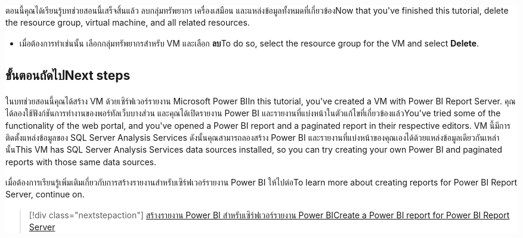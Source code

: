 <span data-ttu-id="c0c2e-258">ตอนนี้คุณได้เรียนรู้บทช่วยสอนนี้เสร็จสิ้นแล้ว ลบกลุ่มทรัพยากร เครื่องเสมือน และแหล่งข้อมูลทั้งหมดที่เกี่ยวข้อง</span><span class="sxs-lookup"><span data-stu-id="c0c2e-258">Now that you've finished this tutorial, delete the resource group, virtual machine, and all related resources.</span></span> 

- <span data-ttu-id="c0c2e-259">เมื่อต้องการทำเช่นนั้น เลือกกลุ่มทรัพยากรสำหรับ VM และเลือก **ลบ**</span><span class="sxs-lookup"><span data-stu-id="c0c2e-259">To do so, select the resource group for the VM and select **Delete**.</span></span>

## <a name="next-steps"></a><span data-ttu-id="c0c2e-260">ขั้นตอนถัดไป</span><span class="sxs-lookup"><span data-stu-id="c0c2e-260">Next steps</span></span>

<span data-ttu-id="c0c2e-261">ในบทช่วยสอนนี้คุณได้สร้าง VM ด้วยเซิร์ฟเวอร์รายงาน Microsoft Power BI</span><span class="sxs-lookup"><span data-stu-id="c0c2e-261">In this tutorial, you've created a VM with Power BI Report Server.</span></span> <span data-ttu-id="c0c2e-262">คุณได้ลองใช้ฟังก์ชันการทำงานของพอร์ทัลเว็บบางส่วน และคุณได้เปิดรายงาน Power BI และรายงานที่แบ่งหน้าในตัวแก้ไขที่เกี่ยวข้องแล้ว</span><span class="sxs-lookup"><span data-stu-id="c0c2e-262">You've tried some of the functionality of the web portal, and you've opened a Power BI report and a paginated report in their respective editors.</span></span> <span data-ttu-id="c0c2e-263">VM นี้มีการติดตั้งแหล่งข้อมูลของ SQL Server Analysis Services ดังนั้นคุณสามารถลองสร้าง Power BI และรายงานที่แบ่งหน้าของคุณเองได้ด้วยแหล่งข้อมูลเดียวกันเหล่านั้น</span><span class="sxs-lookup"><span data-stu-id="c0c2e-263">This VM has SQL Server Analysis Services data sources installed, so you can try creating your own Power BI and paginated reports with those same data sources.</span></span> 

<span data-ttu-id="c0c2e-264">เมื่อต้องการเรียนรู้เพิ่มเติมเกี่ยวกับการสร้างรายงานสำหรับเซิร์ฟเวอร์รายงาน Power BI ให้ไปต่อ</span><span class="sxs-lookup"><span data-stu-id="c0c2e-264">To learn more about creating reports for Power BI Report Server, continue on.</span></span>

> [!div class="nextstepaction"]
> [<span data-ttu-id="c0c2e-265">สร้างรายงาน Power BI สำหรับเซิร์ฟเวอร์รายงาน Power BI</span><span class="sxs-lookup"><span data-stu-id="c0c2e-265">Create a Power BI report for Power BI Report Server</span></span>](./quickstart-create-powerbi-report.md)



